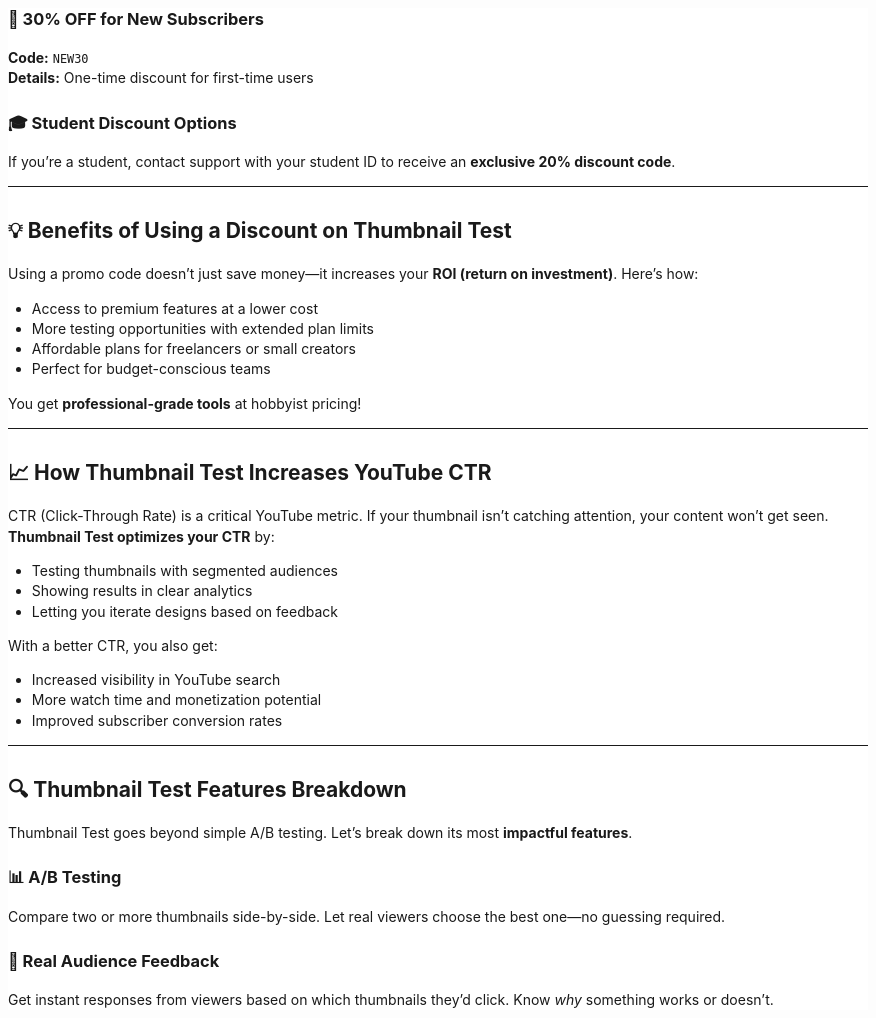 ### 🎉 30% OFF for New Subscribers  
**Code:** `NEW30`  
**Details:** One-time discount for first-time users

### 🎓 Student Discount Options  
If you’re a student, contact support with your student ID to receive an **exclusive 20% discount code**.

---

## 💡 Benefits of Using a Discount on Thumbnail Test

Using a promo code doesn’t just save money—it increases your **ROI (return on investment)**. Here’s how:

- Access to premium features at a lower cost
- More testing opportunities with extended plan limits
- Affordable plans for freelancers or small creators
- Perfect for budget-conscious teams

You get **professional-grade tools** at hobbyist pricing!

---

## 📈 How Thumbnail Test Increases YouTube CTR

CTR (Click-Through Rate) is a critical YouTube metric. If your thumbnail isn’t catching attention, your content won’t get seen. **Thumbnail Test optimizes your CTR** by:

- Testing thumbnails with segmented audiences
- Showing results in clear analytics
- Letting you iterate designs based on feedback

With a better CTR, you also get:

- Increased visibility in YouTube search
- More watch time and monetization potential
- Improved subscriber conversion rates

---

## 🔍 Thumbnail Test Features Breakdown

Thumbnail Test goes beyond simple A/B testing. Let’s break down its most **impactful features**.

### 📊 A/B Testing

Compare two or more thumbnails side-by-side. Let real viewers choose the best one—no guessing required.

### 💬 Real Audience Feedback

Get instant responses from viewers based on which thumbnails they’d click. Know *why* something works or doesn’t.
